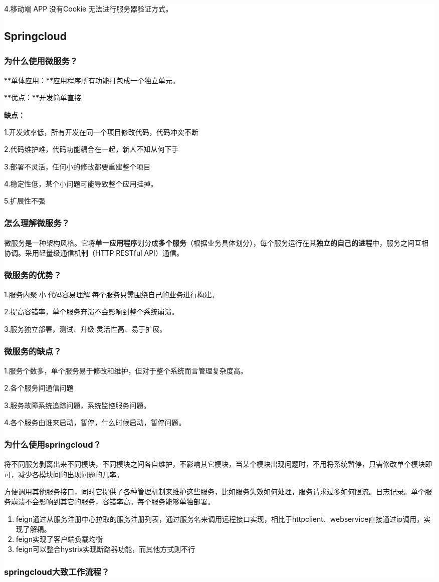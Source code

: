 4.移动端 APP 没有Cookie 无法进行服务器验证方式。



## Springcloud

### 为什么使用微服务？

**单体应用：**应用程序所有功能打包成一个独立单元。

**优点：**开发简单直接

**缺点：**

1.开发效率低，所有开发在同一个项目修改代码，代码冲突不断

2.代码维护难，代码功能耦合在一起，新人不知从何下手

3.部署不灵活，任何小的修改都要重建整个项目

4.稳定性低，某个小问题可能导致整个应用挂掉。

5.扩展性不强

### 怎么理解微服务？

微服务是一种架构风格。它将**单一应用程序**划分成**多个服务**（根据业务具体划分），每个服务运行在其**独立的自己的进程**中，服务之间互相协调。采用轻量级通信机制（HTTP RESTful API）通信。

### 微服务的优势？

1.服务内聚 小 代码容易理解 每个服务只需围绕自己的业务进行构建。

2.提高容错率，单个服务奔溃不会影响到整个系统崩溃。

3.服务独立部署，测试、升级 灵活性高、易于扩展。

### 微服务的缺点？

1.服务个数多，单个服务易于修改和维护，但对于整个系统而言管理复杂度高。

2.各个服务间通信问题

3.服务故障系统追踪问题，系统监控服务问题。

4.各个服务由谁来启动，暂停，什么时候启动，暂停问题。

### **为什么使用springcloud？**

将不同服务剥离出来不同模块，不同模块之间各自维护，不影响其它模块，当某个模块出现问题时，不用将系统暂停，只需修改单个模块即可，减少各模块间的出现问题的几率。

方便调用其他服务接口，同时它提供了各种管理机制来维护这些服务，比如服务失效如何处理，服务请求过多如何限流。日志记录。单个服务崩溃不会影响到其它的服务，容错率高。每个服务能够单独部署。

1. feign通过从服务注册中心拉取的服务注册列表，通过服务名来调用远程接口实现，相比于httpclient、webservice直接通过ip调用，实现了解耦。
2. feign实现了客户端负载均衡
3. feign可以整合hystrix实现断路器功能，而其他方式则不行



### **springcloud大致工作流程？**
